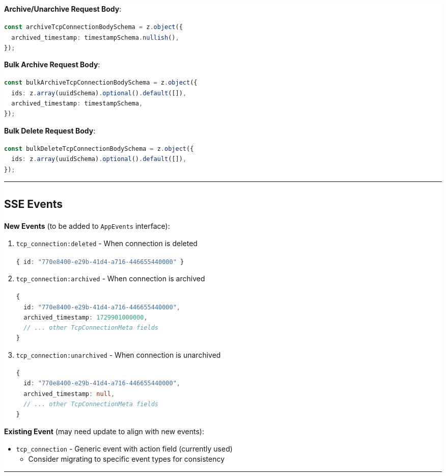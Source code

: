 **Archive/Unarchive Request Body**:
```typescript
const archiveTcpConnectionBodySchema = z.object({
  archived_timestamp: timestampSchema.nullish(),
});
```

**Bulk Archive Request Body**:
```typescript
const bulkArchiveTcpConnectionBodySchema = z.object({
  ids: z.array(uuidSchema).optional().default([]),
  archived_timestamp: timestampSchema,
});
```

**Bulk Delete Request Body**:
```typescript
const bulkDeleteTcpConnectionBodySchema = z.object({
  ids: z.array(uuidSchema).optional().default([]),
});
```

---

## SSE Events

**New Events** (to be added to `AppEvents` interface):

1. `tcp_connection:deleted` - When connection is deleted
   ```typescript
   { id: "770e8400-e29b-41d4-a716-446655440000" }
   ```

2. `tcp_connection:archived` - When connection is archived
   ```typescript
   {
     id: "770e8400-e29b-41d4-a716-446655440000",
     archived_timestamp: 1729901000000,
     // ... other TcpConnectionMeta fields
   }
   ```

3. `tcp_connection:unarchived` - When connection is unarchived
   ```typescript
   {
     id: "770e8400-e29b-41d4-a716-446655440000",
     archived_timestamp: null,
     // ... other TcpConnectionMeta fields
   }
   ```

**Existing Event** (may need update to align with new events):
- `tcp_connection` - Generic event with action field (currently used)
  - Consider migrating to specific event types for consistency

---
